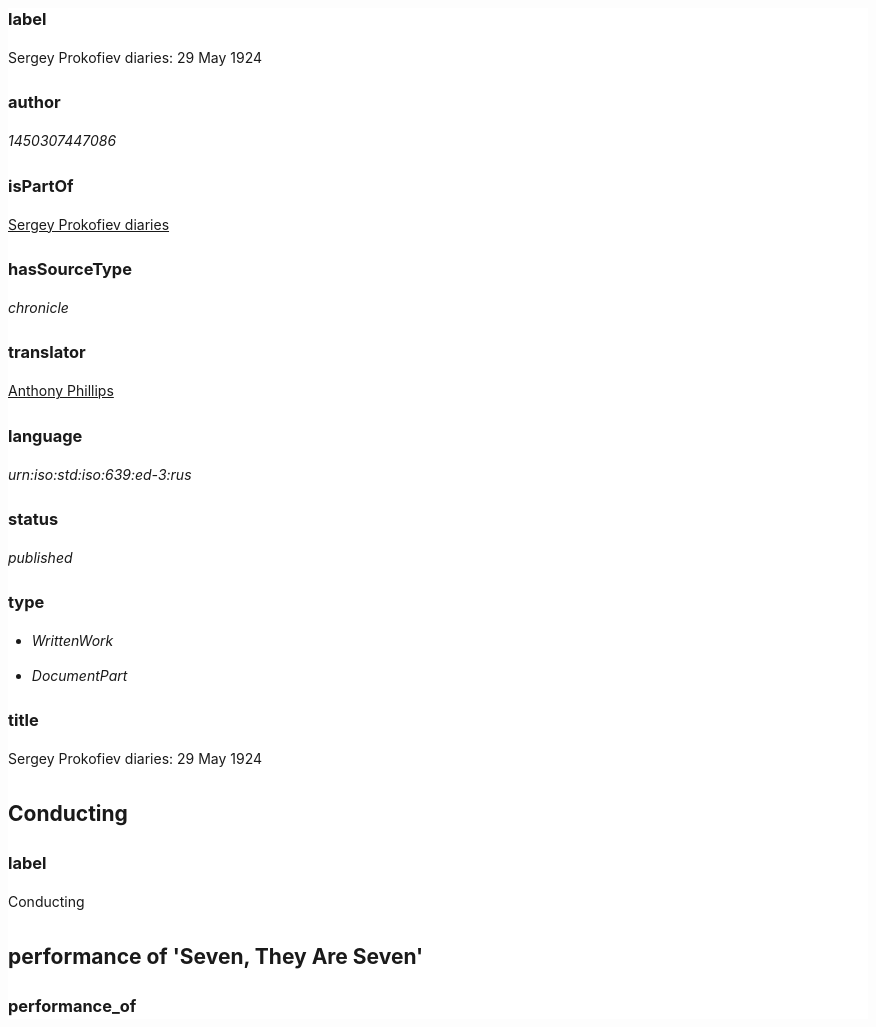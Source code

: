 ### label


Sergey Prokofiev diaries: 29 May 1924

### author


*1450307447086*

### isPartOf


[Sergey Prokofiev diaries](#Sergey-Prokofiev-diaries)

### hasSourceType


*chronicle*

### translator


[Anthony Phillips](#Anthony-Phillips)

### language


*urn:iso:std:iso:639:ed-3:rus*

### status


*published*

### type

 - *WrittenWork*

 - *DocumentPart*

### title


Sergey Prokofiev diaries: 29 May 1924

## Conducting

### label


Conducting

## performance of 'Seven, They Are Seven'

### performance_of
